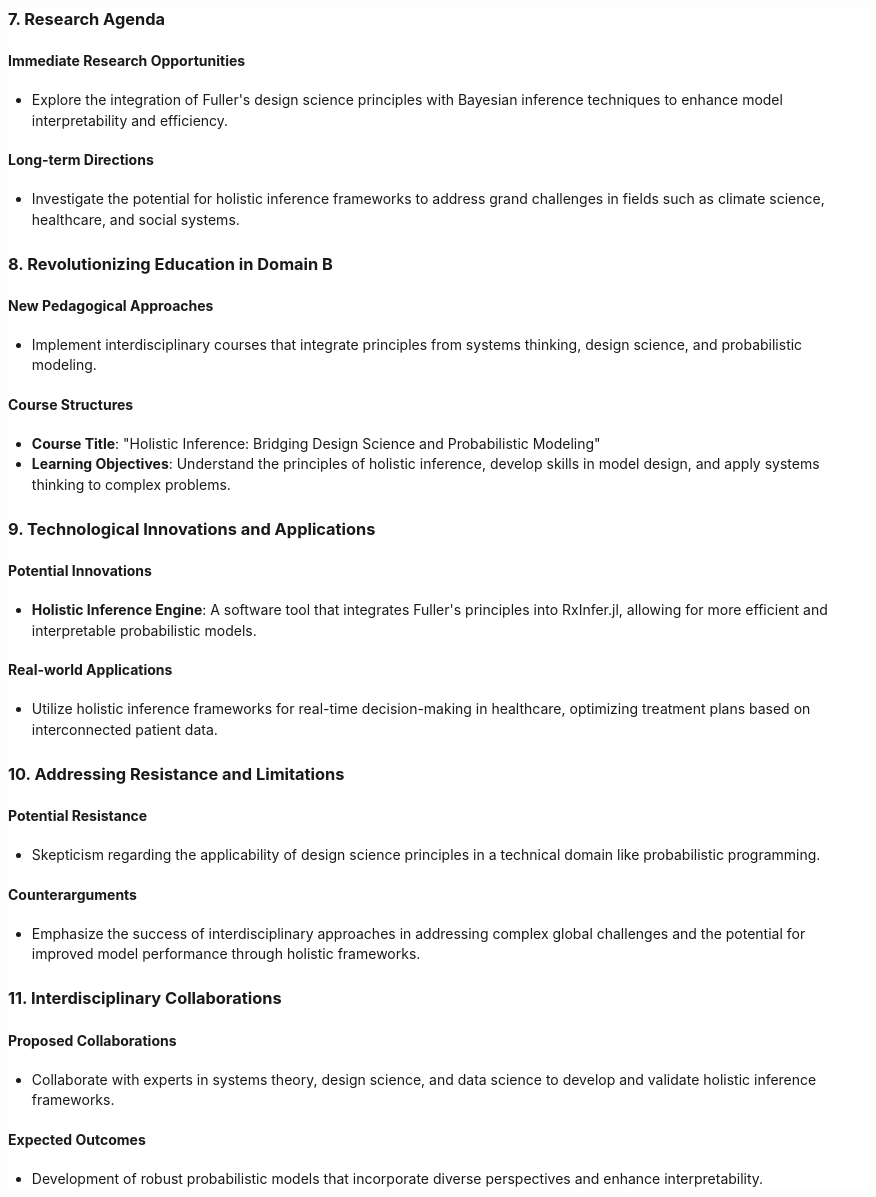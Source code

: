### 7. Research Agenda

#### Immediate Research Opportunities
- Explore the integration of Fuller's design science principles with Bayesian inference techniques to enhance model interpretability and efficiency.
  
#### Long-term Directions
- Investigate the potential for holistic inference frameworks to address grand challenges in fields such as climate science, healthcare, and social systems.

### 8. Revolutionizing Education in Domain B

#### New Pedagogical Approaches
- Implement interdisciplinary courses that integrate principles from systems thinking, design science, and probabilistic modeling.
  
#### Course Structures
- **Course Title**: "Holistic Inference: Bridging Design Science and Probabilistic Modeling"
- **Learning Objectives**: Understand the principles of holistic inference, develop skills in model design, and apply systems thinking to complex problems.

### 9. Technological Innovations and Applications

#### Potential Innovations
- **Holistic Inference Engine**: A software tool that integrates Fuller's principles into RxInfer.jl, allowing for more efficient and interpretable probabilistic models.
  
#### Real-world Applications
- Utilize holistic inference frameworks for real-time decision-making in healthcare, optimizing treatment plans based on interconnected patient data.

### 10. Addressing Resistance and Limitations

#### Potential Resistance
- Skepticism regarding the applicability of design science principles in a technical domain like probabilistic programming.

#### Counterarguments
- Emphasize the success of interdisciplinary approaches in addressing complex global challenges and the potential for improved model performance through holistic frameworks.

### 11. Interdisciplinary Collaborations

#### Proposed Collaborations
- Collaborate with experts in systems theory, design science, and data science to develop and validate holistic inference frameworks.

#### Expected Outcomes
- Development of robust probabilistic models that incorporate diverse perspectives and enhance interpretability.
